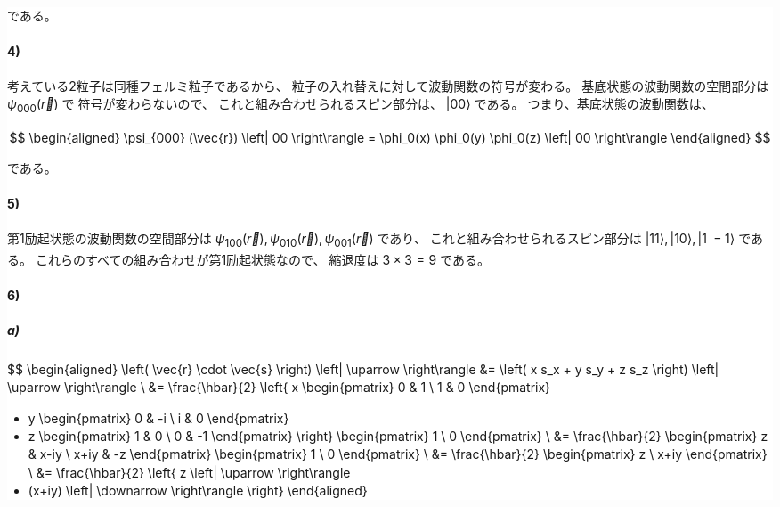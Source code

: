 である。

#### 4)
考えている2粒子は同種フェルミ粒子であるから、
粒子の入れ替えに対して波動関数の符号が変わる。
基底状態の波動関数の空間部分は $\psi_{000} (\vec{r})$ で
符号が変わらないので、
これと組み合わせられるスピン部分は、
$\left| 00 \right\rangle$ である。
つまり、基底状態の波動関数は、

$$
\begin{aligned}
\psi_{000} (\vec{r}) \left| 00 \right\rangle
= \phi_0(x) \phi_0(y) \phi_0(z) \left| 00 \right\rangle
\end{aligned}
$$

である。

#### 5)
第1励起状態の波動関数の空間部分は
$\psi_{100} (\vec{r}), \psi_{010} (\vec{r}), \psi_{001} (\vec{r})$
であり、
これと組み合わせられるスピン部分は
$\left| 11 \right\rangle, \left| 10 \right\rangle,
\left| 1 \  -1 \right\rangle$
である。
これらのすべての組み合わせが第1励起状態なので、
縮退度は $3 \times 3 = 9$ である。

#### 6)
##### a)

$$
\begin{aligned}
\left( \vec{r} \cdot \vec{s} \right)
\left| \uparrow \right\rangle
&=
\left( x s_x + y s_y + z s_z \right)
\left| \uparrow \right\rangle
\\
&=
\frac{\hbar}{2} \left\{
x \begin{pmatrix} 0 & 1 \\ 1 & 0 \end{pmatrix}
+ y \begin{pmatrix} 0 & -i \\ i & 0 \end{pmatrix}
+ z \begin{pmatrix} 1 & 0 \\ 0 & -1 \end{pmatrix}
\right\}
\begin{pmatrix} 1 \\ 0 \end{pmatrix}
\\
&=
\frac{\hbar}{2}
\begin{pmatrix} z & x-iy \\ x+iy & -z \end{pmatrix}
\begin{pmatrix} 1 \\ 0 \end{pmatrix}
\\
&=
\frac{\hbar}{2}
\begin{pmatrix} z \\ x+iy \end{pmatrix}
\\
&=
\frac{\hbar}{2}
\left\{ z \left| \uparrow \right\rangle
+ (x+iy) \left| \downarrow \right\rangle
\right\}
\end{aligned}